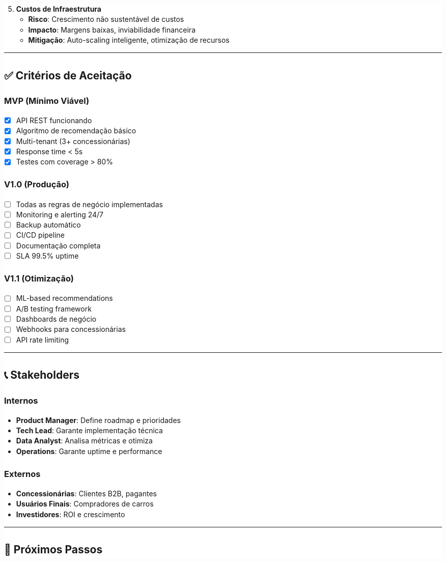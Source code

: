 5. **Custos de Infraestrutura**
   - **Risco**: Crescimento não sustentável de custos
   - **Impacto**: Margens baixas, inviabilidade financeira
   - **Mitigação**: Auto-scaling inteligente, otimização de recursos

---

## ✅ **Critérios de Aceitação**

### **MVP (Mínimo Viável)**
- [x] API REST funcionando
- [x] Algoritmo de recomendação básico
- [x] Multi-tenant (3+ concessionárias)
- [x] Response time < 5s
- [x] Testes com coverage > 80%

### **V1.0 (Produção)**
- [ ] Todas as regras de negócio implementadas
- [ ] Monitoring e alerting 24/7
- [ ] Backup automático
- [ ] CI/CD pipeline
- [ ] Documentação completa
- [ ] SLA 99.5% uptime

### **V1.1 (Otimização)**
- [ ] ML-based recommendations
- [ ] A/B testing framework
- [ ] Dashboards de negócio
- [ ] Webhooks para concessionárias
- [ ] API rate limiting

---

## 📞 **Stakeholders**

### **Internos**
- **Product Manager**: Define roadmap e prioridades
- **Tech Lead**: Garante implementação técnica
- **Data Analyst**: Analisa métricas e otimiza
- **Operations**: Garante uptime e performance

### **Externos**
- **Concessionárias**: Clientes B2B, pagantes
- **Usuários Finais**: Compradores de carros
- **Investidores**: ROI e crescimento

---

## 🎯 **Próximos Passos**
